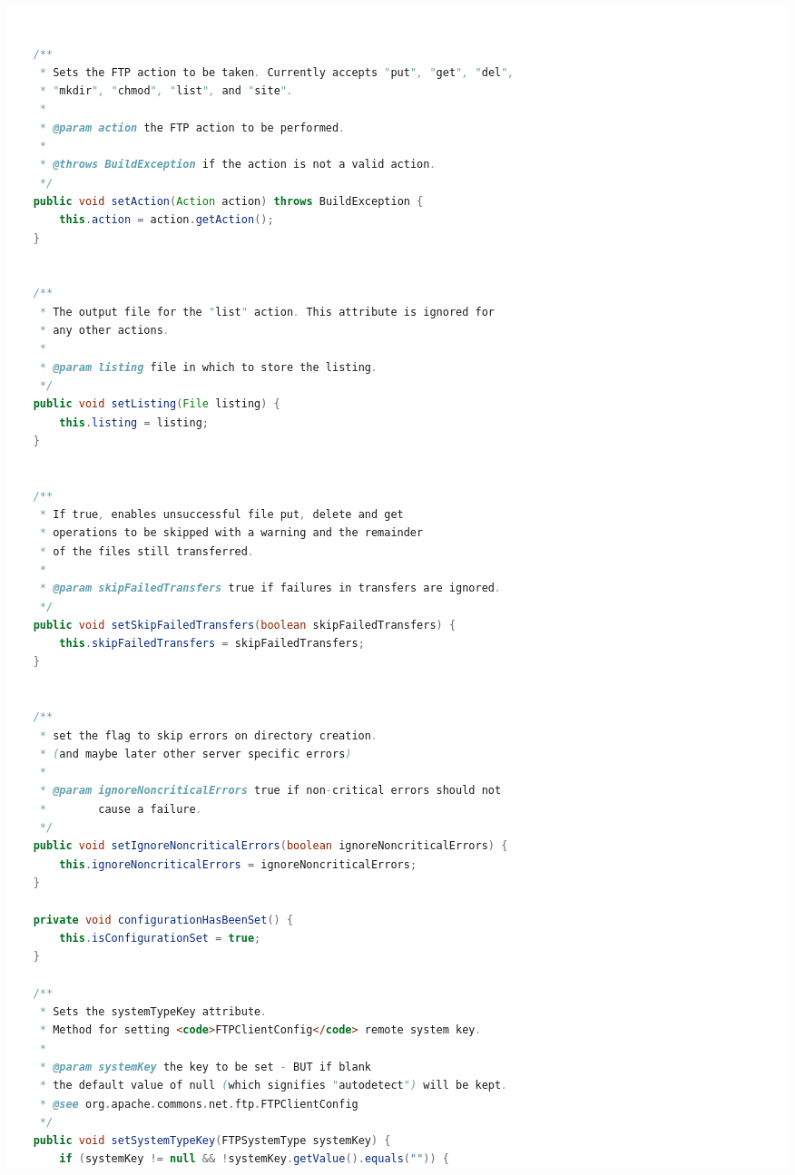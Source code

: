 ```java


    /**
     * Sets the FTP action to be taken. Currently accepts "put", "get", "del",
     * "mkdir", "chmod", "list", and "site".
     *
     * @param action the FTP action to be performed.
     *
     * @throws BuildException if the action is not a valid action.
     */
    public void setAction(Action action) throws BuildException {
        this.action = action.getAction();
    }


    /**
     * The output file for the "list" action. This attribute is ignored for
     * any other actions.
     *
     * @param listing file in which to store the listing.
     */
    public void setListing(File listing) {
        this.listing = listing;
    }


    /**
     * If true, enables unsuccessful file put, delete and get
     * operations to be skipped with a warning and the remainder
     * of the files still transferred.
     *
     * @param skipFailedTransfers true if failures in transfers are ignored.
     */
    public void setSkipFailedTransfers(boolean skipFailedTransfers) {
        this.skipFailedTransfers = skipFailedTransfers;
    }


    /**
     * set the flag to skip errors on directory creation.
     * (and maybe later other server specific errors)
     *
     * @param ignoreNoncriticalErrors true if non-critical errors should not
     *        cause a failure.
     */
    public void setIgnoreNoncriticalErrors(boolean ignoreNoncriticalErrors) {
        this.ignoreNoncriticalErrors = ignoreNoncriticalErrors;
    }

    private void configurationHasBeenSet() {
        this.isConfigurationSet = true;
    }

    /**
     * Sets the systemTypeKey attribute.
     * Method for setting <code>FTPClientConfig</code> remote system key.
     *
     * @param systemKey the key to be set - BUT if blank
     * the default value of null (which signifies "autodetect") will be kept.
     * @see org.apache.commons.net.ftp.FTPClientConfig
     */
    public void setSystemTypeKey(FTPSystemType systemKey) {
        if (systemKey != null && !systemKey.getValue().equals("")) {
```